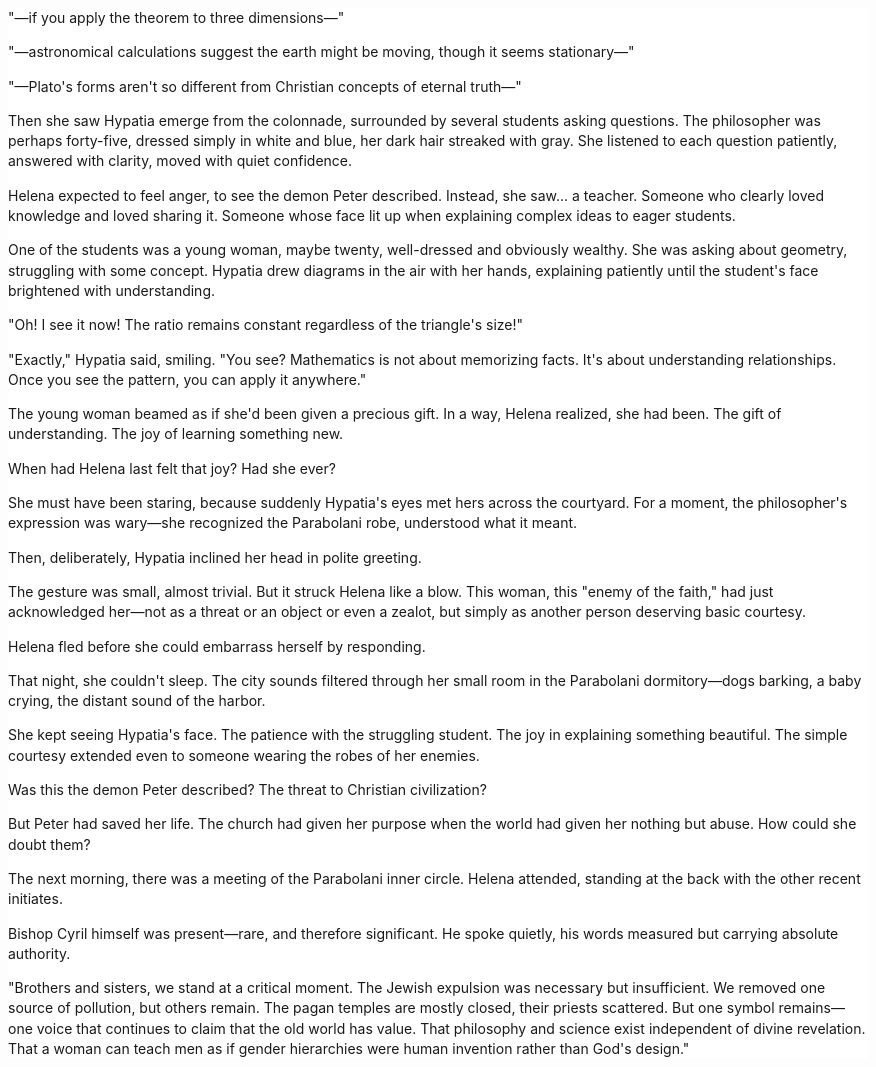 "—if you apply the theorem to three dimensions—"

"—astronomical calculations suggest the earth might be moving, though it seems stationary—"

"—Plato's forms aren't so different from Christian concepts of eternal truth—"

Then she saw Hypatia emerge from the colonnade, surrounded by several students asking questions. The philosopher was perhaps forty-five, dressed simply in white and blue, her dark hair streaked with gray. She listened to each question patiently, answered with clarity, moved with quiet confidence.

Helena expected to feel anger, to see the demon Peter described. Instead, she saw... a teacher. Someone who clearly loved knowledge and loved sharing it. Someone whose face lit up when explaining complex ideas to eager students.

One of the students was a young woman, maybe twenty, well-dressed and obviously wealthy. She was asking about geometry, struggling with some concept. Hypatia drew diagrams in the air with her hands, explaining patiently until the student's face brightened with understanding.

"Oh! I see it now! The ratio remains constant regardless of the triangle's size!"

"Exactly," Hypatia said, smiling. "You see? Mathematics is not about memorizing facts. It's about understanding relationships. Once you see the pattern, you can apply it anywhere."

The young woman beamed as if she'd been given a precious gift. In a way, Helena realized, she had been. The gift of understanding. The joy of learning something new.

When had Helena last felt that joy? Had she ever?

She must have been staring, because suddenly Hypatia's eyes met hers across the courtyard. For a moment, the philosopher's expression was wary—she recognized the Parabolani robe, understood what it meant.

Then, deliberately, Hypatia inclined her head in polite greeting.

The gesture was small, almost trivial. But it struck Helena like a blow. This woman, this "enemy of the faith," had just acknowledged her—not as a threat or an object or even a zealot, but simply as another person deserving basic courtesy.

Helena fled before she could embarrass herself by responding.

That night, she couldn't sleep. The city sounds filtered through her small room in the Parabolani dormitory—dogs barking, a baby crying, the distant sound of the harbor.

She kept seeing Hypatia's face. The patience with the struggling student. The joy in explaining something beautiful. The simple courtesy extended even to someone wearing the robes of her enemies.

Was this the demon Peter described? The threat to Christian civilization?

But Peter had saved her life. The church had given her purpose when the world had given her nothing but abuse. How could she doubt them?

The next morning, there was a meeting of the Parabolani inner circle. Helena attended, standing at the back with the other recent initiates.

Bishop Cyril himself was present—rare, and therefore significant. He spoke quietly, his words measured but carrying absolute authority.

"Brothers and sisters, we stand at a critical moment. The Jewish expulsion was necessary but insufficient. We removed one source of pollution, but others remain. The pagan temples are mostly closed, their priests scattered. But one symbol remains—one voice that continues to claim that the old world has value. That philosophy and science exist independent of divine revelation. That a woman can teach men as if gender hierarchies were human invention rather than God's design."
